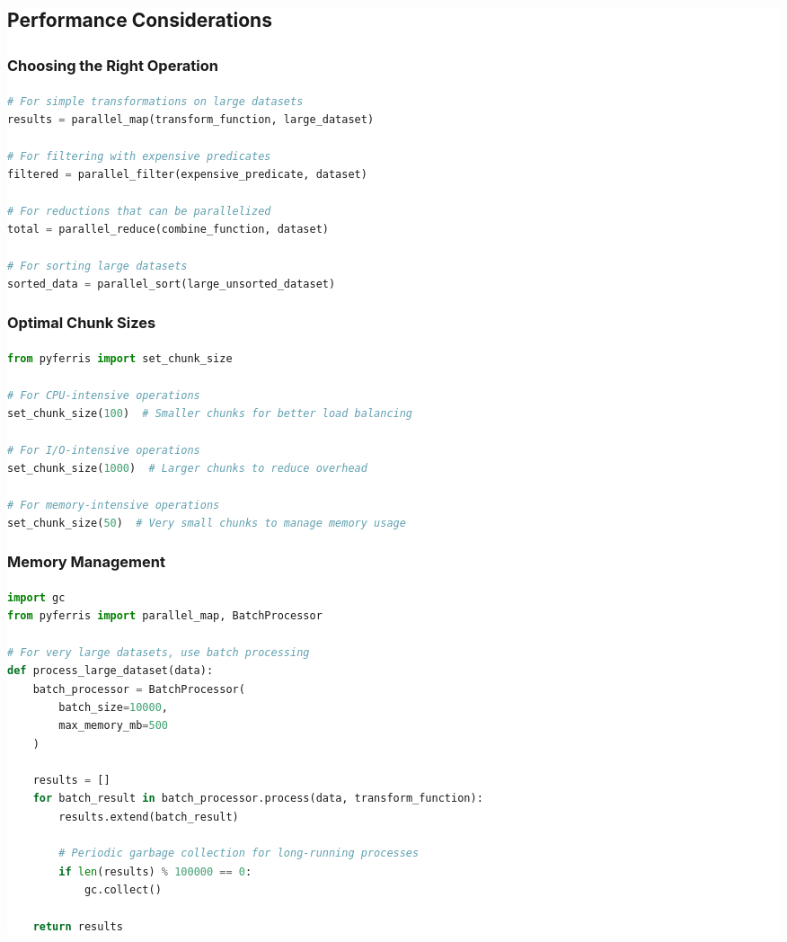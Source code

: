 ## Performance Considerations

### Choosing the Right Operation

```python
# For simple transformations on large datasets
results = parallel_map(transform_function, large_dataset)

# For filtering with expensive predicates
filtered = parallel_filter(expensive_predicate, dataset)

# For reductions that can be parallelized
total = parallel_reduce(combine_function, dataset)

# For sorting large datasets
sorted_data = parallel_sort(large_unsorted_dataset)
```

### Optimal Chunk Sizes

```python
from pyferris import set_chunk_size

# For CPU-intensive operations
set_chunk_size(100)  # Smaller chunks for better load balancing

# For I/O-intensive operations
set_chunk_size(1000)  # Larger chunks to reduce overhead

# For memory-intensive operations
set_chunk_size(50)  # Very small chunks to manage memory usage
```

### Memory Management

```python
import gc
from pyferris import parallel_map, BatchProcessor

# For very large datasets, use batch processing
def process_large_dataset(data):
    batch_processor = BatchProcessor(
        batch_size=10000,
        max_memory_mb=500
    )
    
    results = []
    for batch_result in batch_processor.process(data, transform_function):
        results.extend(batch_result)
        
        # Periodic garbage collection for long-running processes
        if len(results) % 100000 == 0:
            gc.collect()
    
    return results
```
